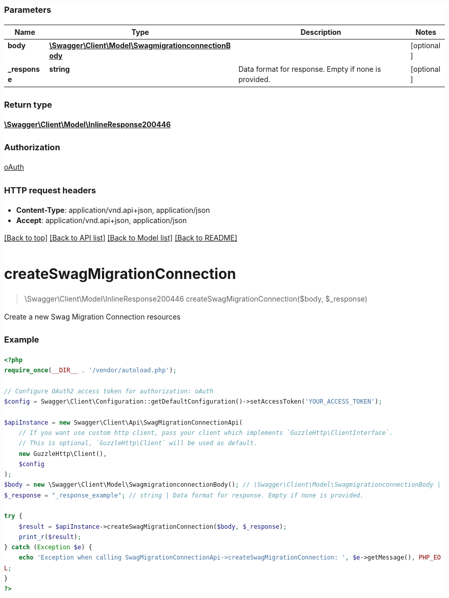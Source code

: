 ### Parameters

Name | Type | Description  | Notes
------------- | ------------- | ------------- | -------------
 **body** | [**\Swagger\Client\Model\SwagmigrationconnectionBody**](../Model/SwagmigrationconnectionBody.md)|  | [optional]
 **_response** | **string**| Data format for response. Empty if none is provided. | [optional]

### Return type

[**\Swagger\Client\Model\InlineResponse200446**](../Model/InlineResponse200446.md)

### Authorization

[oAuth](../../README.md#oAuth)

### HTTP request headers

 - **Content-Type**: application/vnd.api+json, application/json
 - **Accept**: application/vnd.api+json, application/json

[[Back to top]](#) [[Back to API list]](../../README.md#documentation-for-api-endpoints) [[Back to Model list]](../../README.md#documentation-for-models) [[Back to README]](../../README.md)

# **createSwagMigrationConnection**
> \Swagger\Client\Model\InlineResponse200446 createSwagMigrationConnection($body, $_response)

Create a new Swag Migration Connection resources

### Example
```php
<?php
require_once(__DIR__ . '/vendor/autoload.php');

// Configure OAuth2 access token for authorization: oAuth
$config = Swagger\Client\Configuration::getDefaultConfiguration()->setAccessToken('YOUR_ACCESS_TOKEN');

$apiInstance = new Swagger\Client\Api\SwagMigrationConnectionApi(
    // If you want use custom http client, pass your client which implements `GuzzleHttp\ClientInterface`.
    // This is optional, `GuzzleHttp\Client` will be used as default.
    new GuzzleHttp\Client(),
    $config
);
$body = new \Swagger\Client\Model\SwagmigrationconnectionBody(); // \Swagger\Client\Model\SwagmigrationconnectionBody | 
$_response = "_response_example"; // string | Data format for response. Empty if none is provided.

try {
    $result = $apiInstance->createSwagMigrationConnection($body, $_response);
    print_r($result);
} catch (Exception $e) {
    echo 'Exception when calling SwagMigrationConnectionApi->createSwagMigrationConnection: ', $e->getMessage(), PHP_EOL;
}
?>
```
